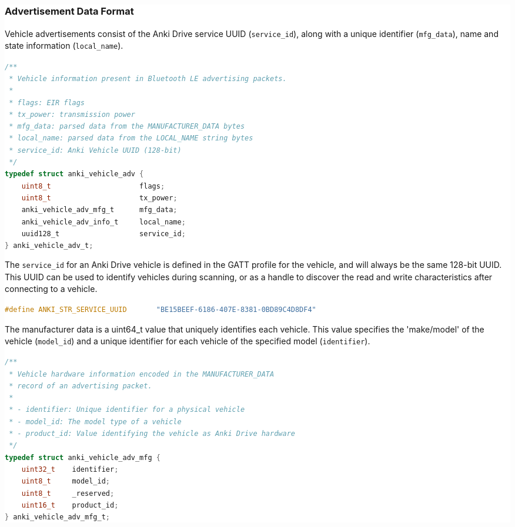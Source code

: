 [sdk-parsing]: https://github.com/anki/drive-sdk/blob/master/include/ankidrive/advertisement.h
[gatt-spec]: https://www.bluetooth.org/en-us/specification/assigned-numbers/generic-access-profile


### Advertisement Data Format

Vehicle advertisements consist of the Anki Drive service UUID (`service_id`), along with a unique identifier (`mfg_data`), name and state information (`local_name`).

~~~c
/**
 * Vehicle information present in Bluetooth LE advertising packets.
 *
 * flags: EIR flags
 * tx_power: transmission power
 * mfg_data: parsed data from the MANUFACTURER_DATA bytes
 * local_name: parsed data from the LOCAL_NAME string bytes
 * service_id: Anki Vehicle UUID (128-bit)
 */
typedef struct anki_vehicle_adv {
    uint8_t                     flags;
    uint8_t                     tx_power;
    anki_vehicle_adv_mfg_t      mfg_data;
    anki_vehicle_adv_info_t     local_name;
    uuid128_t                   service_id;
} anki_vehicle_adv_t;
~~~

The `service_id` for an Anki Drive vehicle is defined in the GATT profile for the vehicle, and will always be the same 128-bit UUID.
This UUID can be used to identify vehicles during scanning, or as a handle to discover the read and write characteristics after connecting to a vehicle.

~~~c
#define ANKI_STR_SERVICE_UUID       "BE15BEEF-6186-407E-8381-0BD89C4D8DF4"
~~~

The manufacturer data is a uint64_t value that uniquely identifies each vehicle.
This value specifies the 'make/model' of the vehicle (`model_id`) and a unique identifier for each vehicle of the specified model (`identifier`).

~~~c
/**
 * Vehicle hardware information encoded in the MANUFACTURER_DATA
 * record of an advertising packet.
 *
 * - identifier: Unique identifier for a physical vehicle
 * - model_id: The model type of a vehicle
 * - product_id: Value identifying the vehicle as Anki Drive hardware
 */
typedef struct anki_vehicle_adv_mfg {
    uint32_t    identifier;
    uint8_t     model_id;
    uint8_t     _reserved;
    uint16_t    product_id;
} anki_vehicle_adv_mfg_t;
~~~


[bt-core-4]: https://www.bluetooth.org/docman/handlers/downloaddoc.ashx?doc_id=229737
[CoreBluetooth]: https://developer.apple.com/library/ios/documentation/NetworkingInternetWeb/Conceptual/CoreBluetooth_concepts/AboutCoreBluetooth/Introduction.html
[AndroidBluetooth]: http://developer.android.com/guide/topics/connectivity/bluetooth-le.html
[cb-set-notify]: https://developer.apple.com/library/ios/documentation/CoreBluetooth/Reference/CBPeripheral_Class/translated_content/CBPeripheral.html#//apple_ref/occ/instm/CBPeripheral/setNotifyValue:forCharacteristic:
[vehicle-tool-notify]: https://github.com/anki/drive-sdk/blob/master/examples/vehicle-tool/vehicle_cmd.c#L241
[BlueZ]: http://www.bluez.org/
[vehicle-gatt-profile]: https://github.com/anki/drive-sdk/blob/master/include/ankidrive/vehicle_gatt_profile.h  
[protocol_h]: https://github.com/anki/drive-sdk/blob/master/include/ankidrive/protocol.h
[vehicle-tool-cmd]: https://github.com/anki/drive-sdk/blob/master/examples/vehicle-tool/vehicle_cmd.c#L471